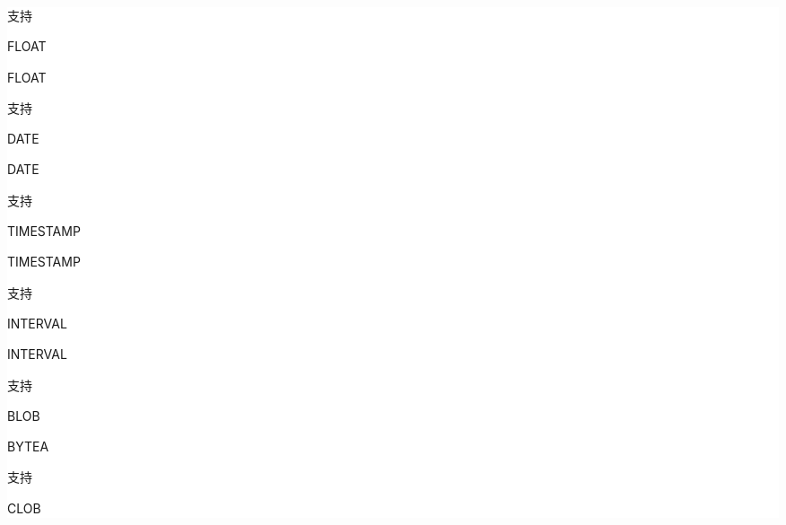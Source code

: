<td class="cellrowborder" valign="top" width="33.33333333333333%" headers="mcps1.2.4.1.3 "><p id="p1014174942715"><a name="p1014174942715"></a><a name="p1014174942715"></a>支持</p>
</td>
</tr>
<tr id="row14561458515"><td class="cellrowborder" valign="top" width="33.373337333733375%" headers="mcps1.2.4.1.1 "><p id="p6705145902214"><a name="p6705145902214"></a><a name="p6705145902214"></a>FLOAT</p>
</td>
<td class="cellrowborder" valign="top" width="33.29332933293329%" headers="mcps1.2.4.1.2 "><p id="p14705175913228"><a name="p14705175913228"></a><a name="p14705175913228"></a>FLOAT</p>
</td>
<td class="cellrowborder" valign="top" width="33.33333333333333%" headers="mcps1.2.4.1.3 "><p id="p5123195092711"><a name="p5123195092711"></a><a name="p5123195092711"></a>支持</p>
</td>
</tr>
<tr id="row105611558714"><td class="cellrowborder" valign="top" width="33.373337333733375%" headers="mcps1.2.4.1.1 "><p id="p470565911224"><a name="p470565911224"></a><a name="p470565911224"></a>DATE</p>
</td>
<td class="cellrowborder" valign="top" width="33.29332933293329%" headers="mcps1.2.4.1.2 "><p id="p137056594225"><a name="p137056594225"></a><a name="p137056594225"></a>DATE</p>
</td>
<td class="cellrowborder" valign="top" width="33.33333333333333%" headers="mcps1.2.4.1.3 "><p id="p022410516279"><a name="p022410516279"></a><a name="p022410516279"></a>支持</p>
</td>
</tr>
<tr id="row35624587120"><td class="cellrowborder" valign="top" width="33.373337333733375%" headers="mcps1.2.4.1.1 "><p id="p20705205916223"><a name="p20705205916223"></a><a name="p20705205916223"></a>TIMESTAMP</p>
</td>
<td class="cellrowborder" valign="top" width="33.29332933293329%" headers="mcps1.2.4.1.2 "><p id="p1470535952217"><a name="p1470535952217"></a><a name="p1470535952217"></a>TIMESTAMP</p>
</td>
<td class="cellrowborder" valign="top" width="33.33333333333333%" headers="mcps1.2.4.1.3 "><p id="p1835513525277"><a name="p1835513525277"></a><a name="p1835513525277"></a>支持</p>
</td>
</tr>
<tr id="row456210584116"><td class="cellrowborder" valign="top" width="33.373337333733375%" headers="mcps1.2.4.1.1 "><p id="p1070511599227"><a name="p1070511599227"></a><a name="p1070511599227"></a>INTERVAL</p>
</td>
<td class="cellrowborder" valign="top" width="33.29332933293329%" headers="mcps1.2.4.1.2 "><p id="p870520598223"><a name="p870520598223"></a><a name="p870520598223"></a>INTERVAL</p>
</td>
<td class="cellrowborder" valign="top" width="33.33333333333333%" headers="mcps1.2.4.1.3 "><p id="p1551175310272"><a name="p1551175310272"></a><a name="p1551175310272"></a>支持</p>
</td>
</tr>
<tr id="row55621758811"><td class="cellrowborder" valign="top" width="33.373337333733375%" headers="mcps1.2.4.1.1 "><p id="p167068596222"><a name="p167068596222"></a><a name="p167068596222"></a>BLOB</p>
</td>
<td class="cellrowborder" valign="top" width="33.29332933293329%" headers="mcps1.2.4.1.2 "><p id="p16706459202218"><a name="p16706459202218"></a><a name="p16706459202218"></a>BYTEA</p>
</td>
<td class="cellrowborder" valign="top" width="33.33333333333333%" headers="mcps1.2.4.1.3 "><p id="p1626815551275"><a name="p1626815551275"></a><a name="p1626815551275"></a>支持</p>
</td>
</tr>
<tr id="row1562658117"><td class="cellrowborder" valign="top" width="33.373337333733375%" headers="mcps1.2.4.1.1 "><p id="p1670620593227"><a name="p1670620593227"></a><a name="p1670620593227"></a>CLOB</p>
</td>